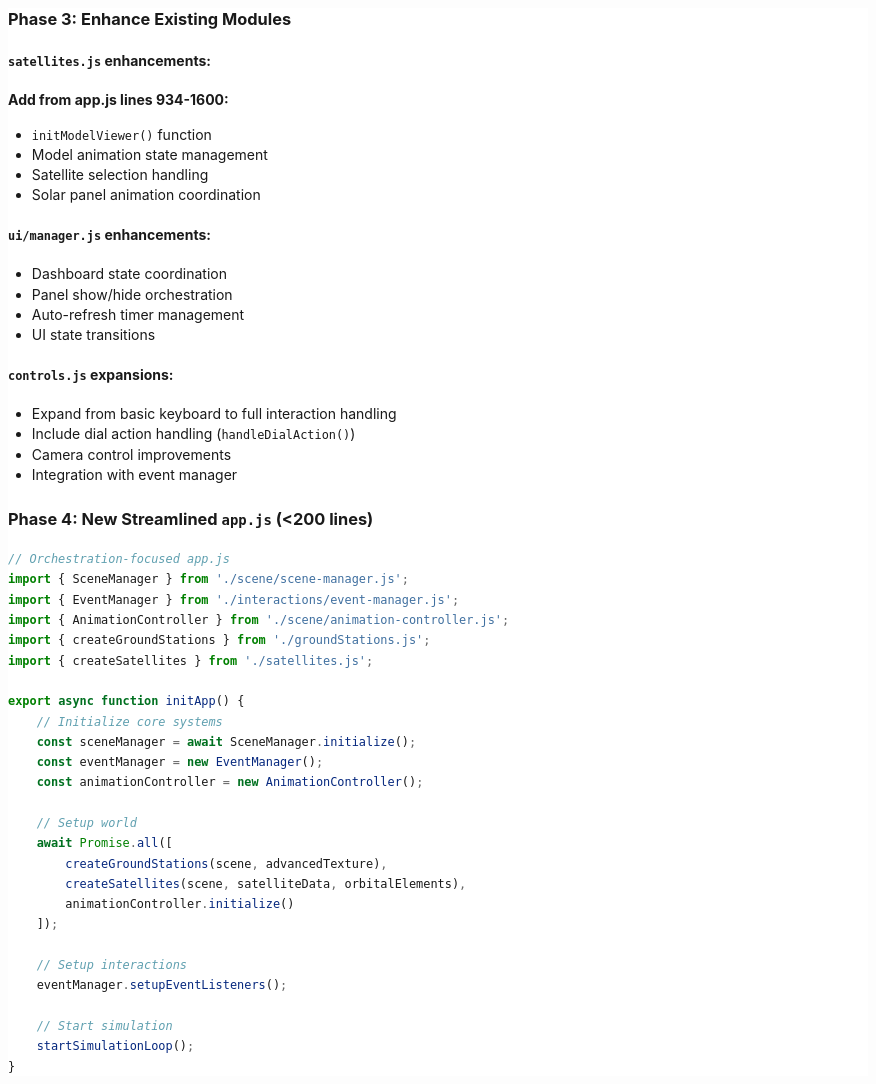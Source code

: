 ### **Phase 3: Enhance Existing Modules**

#### **`satellites.js` enhancements:**
**Add from app.js lines 934-1600:**
- `initModelViewer()` function
- Model animation state management
- Satellite selection handling
- Solar panel animation coordination

#### **`ui/manager.js` enhancements:**
- Dashboard state coordination
- Panel show/hide orchestration
- Auto-refresh timer management
- UI state transitions

#### **`controls.js` expansions:**
- Expand from basic keyboard to full interaction handling
- Include dial action handling (`handleDialAction()`)
- Camera control improvements
- Integration with event manager

### **Phase 4: New Streamlined `app.js` (<200 lines)**

```javascript
// Orchestration-focused app.js
import { SceneManager } from './scene/scene-manager.js';
import { EventManager } from './interactions/event-manager.js';
import { AnimationController } from './scene/animation-controller.js';
import { createGroundStations } from './groundStations.js';
import { createSatellites } from './satellites.js';

export async function initApp() {
    // Initialize core systems
    const sceneManager = await SceneManager.initialize();
    const eventManager = new EventManager();
    const animationController = new AnimationController();
    
    // Setup world
    await Promise.all([
        createGroundStations(scene, advancedTexture),
        createSatellites(scene, satelliteData, orbitalElements),
        animationController.initialize()
    ]);
    
    // Setup interactions
    eventManager.setupEventListeners();
    
    // Start simulation
    startSimulationLoop();
}
```
